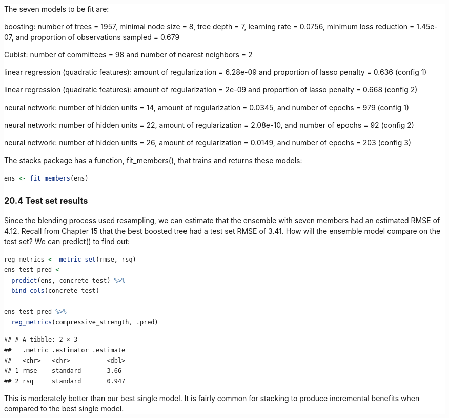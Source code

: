 The seven models to be fit are:

boosting: number of trees = 1957, minimal node size = 8, tree depth = 7, learning rate = 0.0756, minimum loss reduction = 1.45e-07, and proportion of observations sampled = 0.679

Cubist: number of committees = 98 and number of nearest neighbors = 2

linear regression (quadratic features): amount of regularization = 6.28e-09 and proportion of lasso penalty = 0.636 (config 1)

linear regression (quadratic features): amount of regularization = 2e-09 and proportion of lasso penalty = 0.668 (config 2)

neural network: number of hidden units = 14, amount of regularization = 0.0345, and number of epochs = 979 (config 1)

neural network: number of hidden units = 22, amount of regularization = 2.08e-10, and number of epochs = 92 (config 2)

neural network: number of hidden units = 26, amount of regularization = 0.0149, and number of epochs = 203 (config 3)

The stacks package has a function, fit_members(), that trains and returns these models:


```r
ens <- fit_members(ens)
```


### 20.4 Test set results

Since the blending process used resampling, we can estimate that the ensemble with seven members had an estimated RMSE of 4.12. Recall from Chapter 15 that the best boosted tree had a test set RMSE of 3.41. How will the ensemble model compare on the test set? We can predict() to find out:


```r
reg_metrics <- metric_set(rmse, rsq)
ens_test_pred <- 
  predict(ens, concrete_test) %>% 
  bind_cols(concrete_test)

ens_test_pred %>% 
  reg_metrics(compressive_strength, .pred)
```

```
## # A tibble: 2 × 3
##   .metric .estimator .estimate
##   <chr>   <chr>          <dbl>
## 1 rmse    standard       3.66 
## 2 rsq     standard       0.947
```

This is moderately better than our best single model. It is fairly common for stacking to produce incremental benefits when compared to the best single model.



